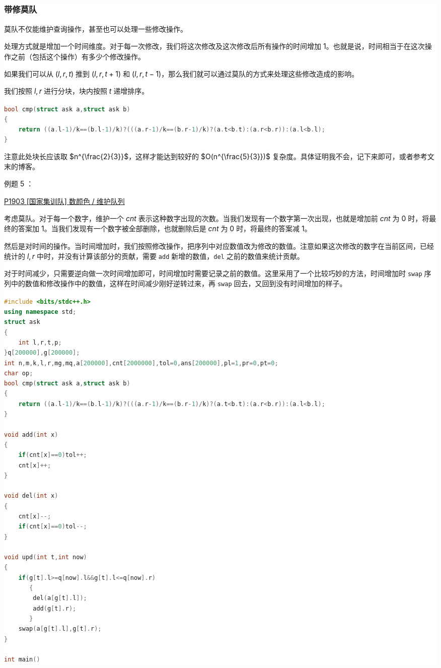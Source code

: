 ### 带修莫队

莫队不仅能维护查询操作，甚至也可以处理一些修改操作。

处理方式就是增加一个时间维度。对于每一次修改，我们将这次修改及这次修改后所有操作的时间增加 $1$。也就是说，时间相当于在这次操作之前（包括这个操作）有多少个修改操作。

如果我们可以从 $(l,r,t)$ 推到 $(l,r,t+1)$ 和 $(l,r,t-1)$，那么我们就可以通过莫队的方式来处理这些修改造成的影响。

我们按照 $l,r$ 进行分块，块内按照 $t$ 递增排序。

```cpp
bool cmp(struct ask a,struct ask b)
{
	return ((a.l-1)/k==(b.l-1)/k)?(((a.r-1)/k==(b.r-1)/k)?(a.t<b.t):(a.r<b.r)):(a.l<b.l);
}
```

注意此处块长应该取 $n^{\frac{2}{3}}$，这样才能达到较好的 $O(n^{\frac{5}{3}})$ 复杂度。具体证明我不会，记下来即可，或者参考文末的博客。

例题 $5$ ：

[P1903 \[国家集训队\] 数颜色 / 维护队列](https://www.luogu.com.cn/problem/P1903)

考虑莫队。对于每一个数字，维护一个 $cnt$ 表示这种数字出现的次数。当我们发现有一个数字第一次出现，也就是增加前 $cnt$ 为 $0$ 时，将最终的答案加 $1$。当我们发现有一个数字被全部删除，也就删除后是 $cnt$ 为 $0$ 时，将最终的答案减 $1$。

然后是对时间的操作。当时间增加时，我们按照修改操作，把序列中对应数值改为修改的数值。注意如果这次修改的数字在当前区间，已经统计的 $l,r$ 中时，并没有计算该部分的贡献，需要 `add` 新增的数值，`del` 之前的数值来统计贡献。

对于时间减少，只需要逆向做一次时间增加即可，时间增加时需要记录之前的数值。这里采用了一个比较巧妙的方法，时间增加时 `swap` 序列中的数值和修改操作中的数值，这样在时间减少刚好逆转过来，再 `swap` 回去，又回到没有时间增加的样子。

```cpp
#include <bits/stdc++.h>
using namespace std;
struct ask
{
	int l,r,t,p;
}q[200000],g[200000];
int n,m,k,l,r,mg,mq,a[200000],cnt[2000000],tol=0,ans[200000],pl=1,pr=0,pt=0;
char op;
bool cmp(struct ask a,struct ask b)
{
	return ((a.l-1)/k==(b.l-1)/k)?(((a.r-1)/k==(b.r-1)/k)?(a.t<b.t):(a.r<b.r)):(a.l<b.l);
}

void add(int x)
{
	if(cnt[x]==0)tol++;
	cnt[x]++;
}

void del(int x)
{
	cnt[x]--;
	if(cnt[x]==0)tol--;
}

void upd(int t,int now)
{
	if(g[t].l>=q[now].l&&g[t].l<=q[now].r)
	   {
	   	del(a[g[t].l]);
	   	add(g[t].r);
	   }
	swap(a[g[t].l],g[t].r);
}
 
int main()
```